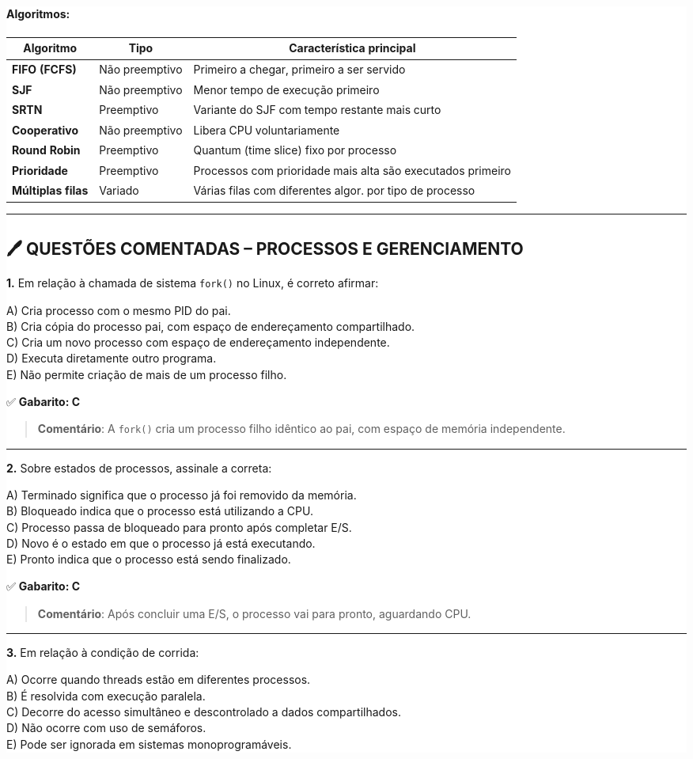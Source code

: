 #### Algoritmos:

|Algoritmo|Tipo|Característica principal|
|---|---|---|
|**FIFO (FCFS)**|Não preemptivo|Primeiro a chegar, primeiro a ser servido|
|**SJF**|Não preemptivo|Menor tempo de execução primeiro|
|**SRTN**|Preemptivo|Variante do SJF com tempo restante mais curto|
|**Cooperativo**|Não preemptivo|Libera CPU voluntariamente|
|**Round Robin**|Preemptivo|Quantum (time slice) fixo por processo|
|**Prioridade**|Preemptivo|Processos com prioridade mais alta são executados primeiro|
|**Múltiplas filas**|Variado|Várias filas com diferentes algor. por tipo de processo|

---

## 🖊️ QUESTÕES COMENTADAS – PROCESSOS E GERENCIAMENTO

**1.** Em relação à chamada de sistema `fork()` no Linux, é correto afirmar:

A) Cria processo com o mesmo PID do pai.  
B) Cria cópia do processo pai, com espaço de endereçamento compartilhado.  
C) Cria um novo processo com espaço de endereçamento independente.  
D) Executa diretamente outro programa.  
E) Não permite criação de mais de um processo filho.

✅ **Gabarito: C**

> **Comentário**: A `fork()` cria um processo filho idêntico ao pai, com espaço de memória independente.

---

**2.** Sobre estados de processos, assinale a correta:

A) Terminado significa que o processo já foi removido da memória.  
B) Bloqueado indica que o processo está utilizando a CPU.  
C) Processo passa de bloqueado para pronto após completar E/S.  
D) Novo é o estado em que o processo já está executando.  
E) Pronto indica que o processo está sendo finalizado.

✅ **Gabarito: C**

> **Comentário**: Após concluir uma E/S, o processo vai para pronto, aguardando CPU.

---

**3.** Em relação à condição de corrida:

A) Ocorre quando threads estão em diferentes processos.  
B) É resolvida com execução paralela.  
C) Decorre do acesso simultâneo e descontrolado a dados compartilhados.  
D) Não ocorre com uso de semáforos.  
E) Pode ser ignorada em sistemas monoprogramáveis.
